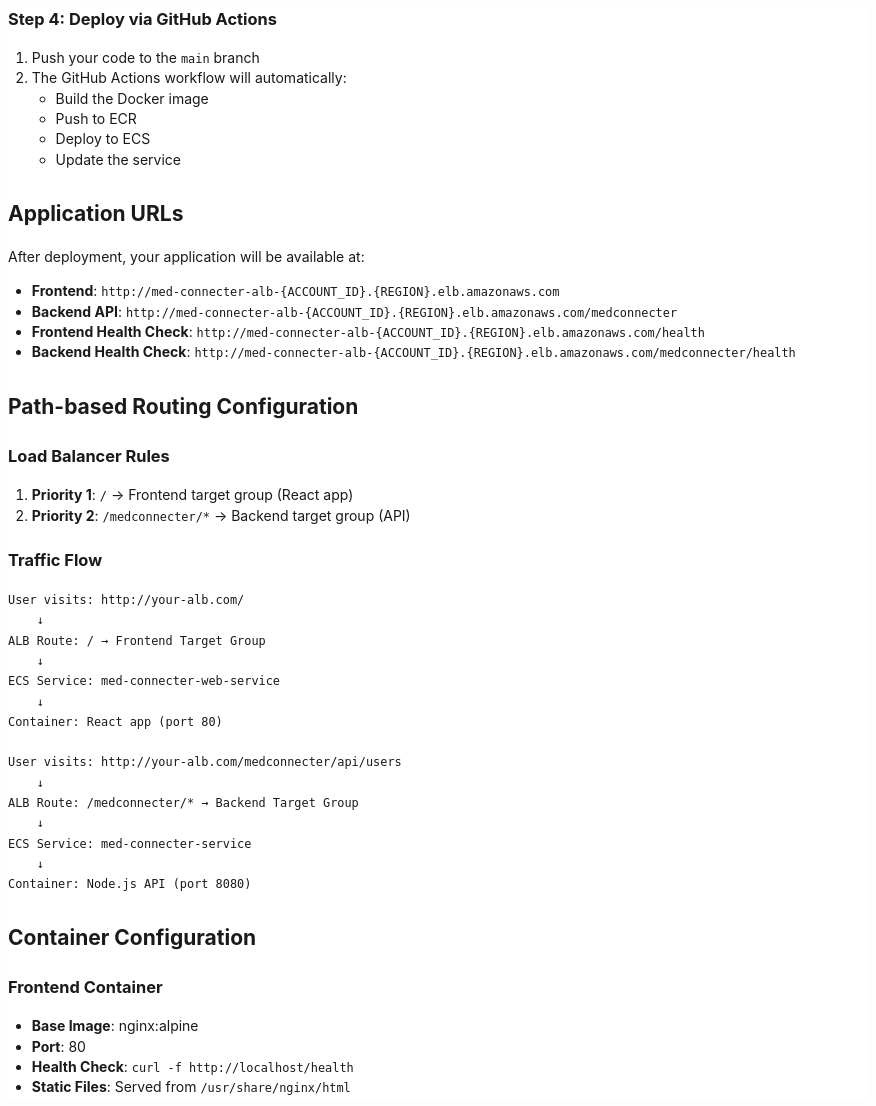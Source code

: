 ### Step 4: Deploy via GitHub Actions

1. Push your code to the `main` branch
2. The GitHub Actions workflow will automatically:
   - Build the Docker image
   - Push to ECR
   - Deploy to ECS
   - Update the service

## Application URLs

After deployment, your application will be available at:

- **Frontend**: `http://med-connecter-alb-{ACCOUNT_ID}.{REGION}.elb.amazonaws.com`
- **Backend API**: `http://med-connecter-alb-{ACCOUNT_ID}.{REGION}.elb.amazonaws.com/medconnecter`
- **Frontend Health Check**: `http://med-connecter-alb-{ACCOUNT_ID}.{REGION}.elb.amazonaws.com/health`
- **Backend Health Check**: `http://med-connecter-alb-{ACCOUNT_ID}.{REGION}.elb.amazonaws.com/medconnecter/health`

## Path-based Routing Configuration

### Load Balancer Rules
1. **Priority 1**: `/` → Frontend target group (React app)
2. **Priority 2**: `/medconnecter/*` → Backend target group (API)

### Traffic Flow
```
User visits: http://your-alb.com/
    ↓
ALB Route: / → Frontend Target Group
    ↓
ECS Service: med-connecter-web-service
    ↓
Container: React app (port 80)

User visits: http://your-alb.com/medconnecter/api/users
    ↓
ALB Route: /medconnecter/* → Backend Target Group
    ↓
ECS Service: med-connecter-service
    ↓
Container: Node.js API (port 8080)
```

## Container Configuration

### Frontend Container
- **Base Image**: nginx:alpine
- **Port**: 80
- **Health Check**: `curl -f http://localhost/health`
- **Static Files**: Served from `/usr/share/nginx/html`
